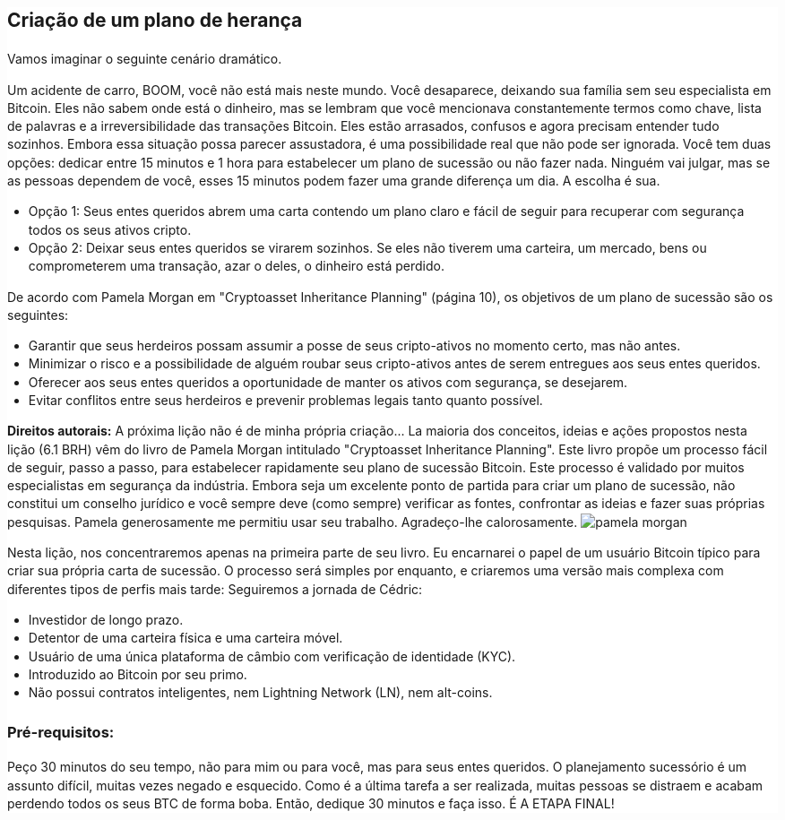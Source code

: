## Criação de um plano de herança

Vamos imaginar o seguinte cenário dramático.

Um acidente de carro, BOOM, você não está mais neste mundo. Você desaparece, deixando sua família sem seu especialista em Bitcoin. Eles não sabem onde está o dinheiro, mas se lembram que você mencionava constantemente termos como chave, lista de palavras e a irreversibilidade das transações Bitcoin. Eles estão arrasados, confusos e agora precisam entender tudo sozinhos. Embora essa situação possa parecer assustadora, é uma possibilidade real que não pode ser ignorada. Você tem duas opções: dedicar entre 15 minutos e 1 hora para estabelecer um plano de sucessão ou não fazer nada. Ninguém vai julgar, mas se as pessoas dependem de você, esses 15 minutos podem fazer uma grande diferença um dia. A escolha é sua.

- Opção 1: Seus entes queridos abrem uma carta contendo um plano claro e fácil de seguir para recuperar com segurança todos os seus ativos cripto.
- Opção 2: Deixar seus entes queridos se virarem sozinhos. Se eles não tiverem uma carteira, um mercado, bens ou comprometerem uma transação, azar o deles, o dinheiro está perdido.

De acordo com Pamela Morgan em "Cryptoasset Inheritance Planning" (página 10), os objetivos de um plano de sucessão são os seguintes:

- Garantir que seus herdeiros possam assumir a posse de seus cripto-ativos no momento certo, mas não antes.
- Minimizar o risco e a possibilidade de alguém roubar seus cripto-ativos antes de serem entregues aos seus entes queridos.
- Oferecer aos seus entes queridos a oportunidade de manter os ativos com segurança, se desejarem.
- Evitar conflitos entre seus herdeiros e prevenir problemas legais tanto quanto possível.

**Direitos autorais:** A próxima lição não é de minha própria criação...
La maioria dos conceitos, ideias e ações propostos nesta lição (6.1 BRH) vêm do livro de Pamela Morgan intitulado "Cryptoasset Inheritance Planning". Este livro propõe um processo fácil de seguir, passo a passo, para estabelecer rapidamente seu plano de sucessão Bitcoin. Este processo é validado por muitos especialistas em segurança da indústria. Embora seja um excelente ponto de partida para criar um plano de sucessão, não constitui um conselho jurídico e você sempre deve (como sempre) verificar as fontes, confrontar as ideias e fazer suas próprias pesquisas. Pamela generosamente me permitiu usar seu trabalho. Agradeço-lhe calorosamente.
![pamela morgan](assets/heritage/0.JPG)

Nesta lição, nos concentraremos apenas na primeira parte de seu livro. Eu encarnarei o papel de um usuário Bitcoin típico para criar sua própria carta de sucessão. O processo será simples por enquanto, e criaremos uma versão mais complexa com diferentes tipos de perfis mais tarde: Seguiremos a jornada de Cédric:

- Investidor de longo prazo.
- Detentor de uma carteira física e uma carteira móvel.
- Usuário de uma única plataforma de câmbio com verificação de identidade (KYC).
- Introduzido ao Bitcoin por seu primo.
- Não possui contratos inteligentes, nem Lightning Network (LN), nem alt-coins.

### Pré-requisitos:

Peço 30 minutos do seu tempo, não para mim ou para você, mas para seus entes queridos. O planejamento sucessório é um assunto difícil, muitas vezes negado e esquecido. Como é a última tarefa a ser realizada, muitas pessoas se distraem e acabam perdendo todos os seus BTC de forma boba. Então, dedique 30 minutos e faça isso. É A ETAPA FINAL!

